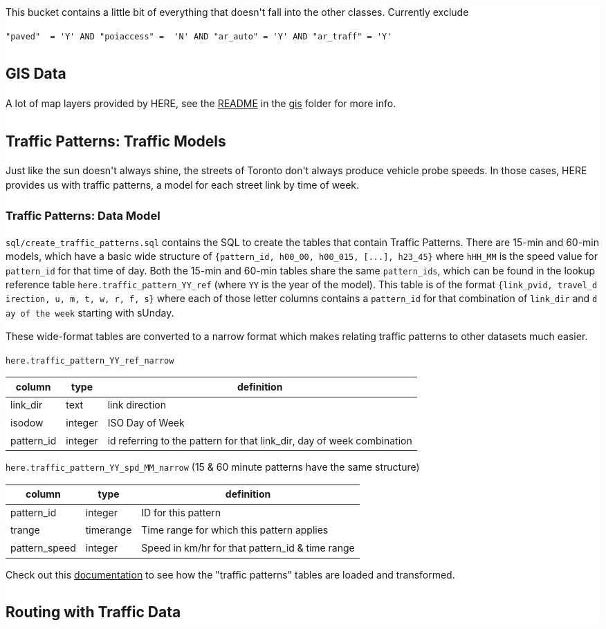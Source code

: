 This bucket contains a little bit of everything that doesn't fall into the other classes. Currently exclude

`"paved"  = 'Y' AND "poiaccess" =  'N' AND "ar_auto" = 'Y' AND "ar_traff" = 'Y'`

## GIS Data

A lot of map layers provided by HERE, see the [README](gis/README.md) in the [gis](gis/) folder for more info.

## Traffic Patterns: Traffic Models

Just like the sun doesn't always shine, the streets of Toronto don't always produce vehicle probe speeds. In those cases, HERE provides us with traffic patterns, a model for each street link by time of week.

### Traffic Patterns: Data Model

`sql/create_traffic_patterns.sql` contains the SQL to create the tables that contain Traffic Patterns. There are 15-min and 60-min models, which have a basic wide structure of `{pattern_id, h00_00, h00_015, [...], h23_45}` where `hHH_MM` is the speed value for `pattern_id` for that time of day. Both the 15-min and 60-min tables share the same `pattern_ids`, which can be found in the lookup reference table `here.traffic_pattern_YY_ref` (where `YY` is the year of the model). This table is of the format `{link_pvid, travel_direction, u, m, t, w, r, f, s}` where each of those letter columns contains a `pattern_id` for that combination of `link_dir` and `day of the week` starting with sUnday.

These wide-format tables are converted to a narrow format which makes relating traffic patterns to other datasets much easier.

`here.traffic_pattern_YY_ref_narrow`

|column | type | definition |
|-------|------|------------|
|link_dir |text | link direction |
|isodow |integer | ISO Day of Week|
|pattern_id |integer | id referring to the pattern for that link_dir, day of week combination|

`here.traffic_pattern_YY_spd_MM_narrow` (15 & 60 minute patterns have the same structure)

|column | type | definition |
|-------|------|------------|
|pattern_id| integer| ID for this pattern|
|trange| timerange| Time range for which this pattern applies|
|pattern_speed| integer|Speed in km/hr for that pattern_id & time range|

Check out this [documentation](here/here_loading.md) to see how the "traffic patterns" tables are loaded and transformed.

## Routing with Traffic Data
